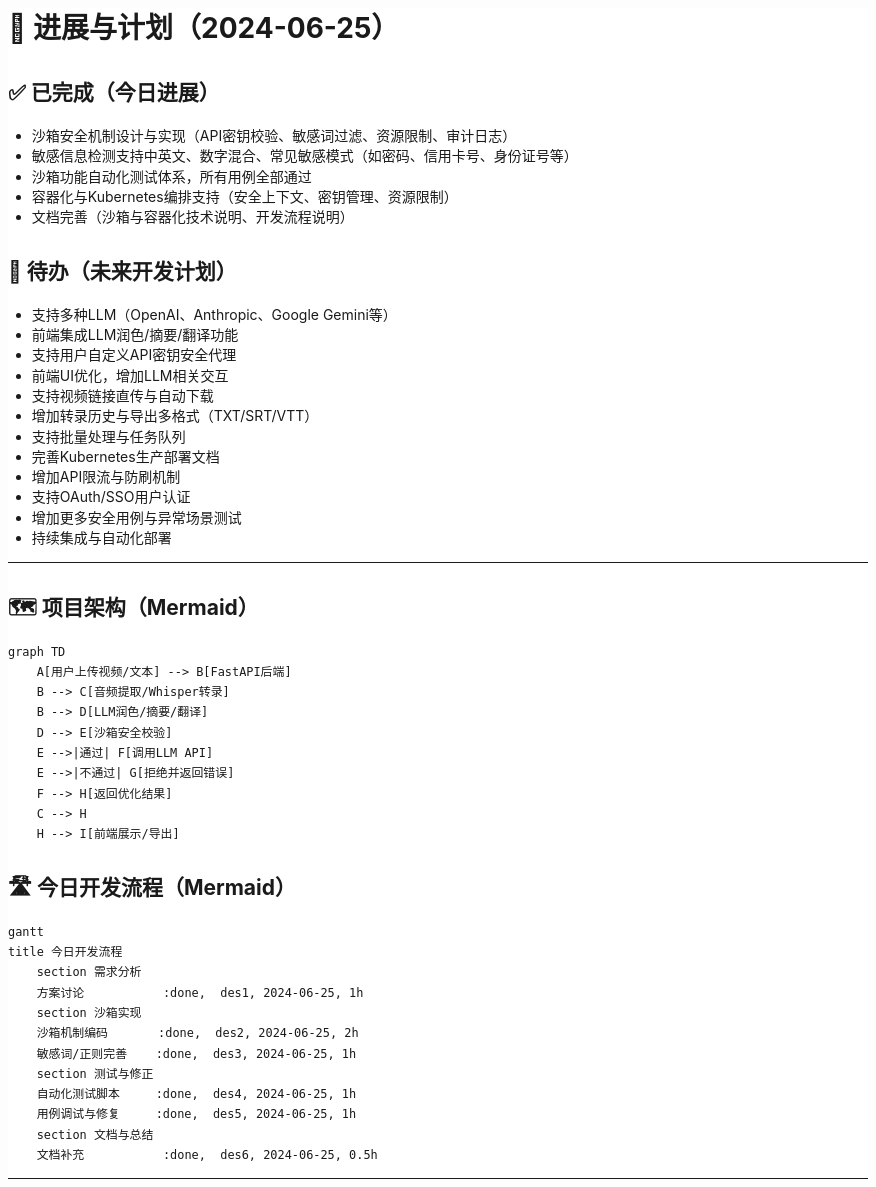 # 📅 进展与计划（2024-06-25）

## ✅ 已完成（今日进展）
- 沙箱安全机制设计与实现（API密钥校验、敏感词过滤、资源限制、审计日志）
- 敏感信息检测支持中英文、数字混合、常见敏感模式（如密码、信用卡号、身份证号等）
- 沙箱功能自动化测试体系，所有用例全部通过
- 容器化与Kubernetes编排支持（安全上下文、密钥管理、资源限制）
- 文档完善（沙箱与容器化技术说明、开发流程说明）

## 🔮 待办（未来开发计划）
- 支持多种LLM（OpenAI、Anthropic、Google Gemini等）
- 前端集成LLM润色/摘要/翻译功能
- 支持用户自定义API密钥安全代理
- 前端UI优化，增加LLM相关交互
- 支持视频链接直传与自动下载
- 增加转录历史与导出多格式（TXT/SRT/VTT）
- 支持批量处理与任务队列
- 完善Kubernetes生产部署文档
- 增加API限流与防刷机制
- 支持OAuth/SSO用户认证
- 增加更多安全用例与异常场景测试
- 持续集成与自动化部署

---

## 🗺️ 项目架构（Mermaid）

```mermaid
graph TD
    A[用户上传视频/文本] --> B[FastAPI后端]
    B --> C[音频提取/Whisper转录]
    B --> D[LLM润色/摘要/翻译]
    D --> E[沙箱安全校验]
    E -->|通过| F[调用LLM API]
    E -->|不通过| G[拒绝并返回错误]
    F --> H[返回优化结果]
    C --> H
    H --> I[前端展示/导出]
```

## 🛣️ 今日开发流程（Mermaid）

```mermaid
gantt
title 今日开发流程
    section 需求分析
    方案讨论           :done,  des1, 2024-06-25, 1h
    section 沙箱实现
    沙箱机制编码       :done,  des2, 2024-06-25, 2h
    敏感词/正则完善    :done,  des3, 2024-06-25, 1h
    section 测试与修正
    自动化测试脚本     :done,  des4, 2024-06-25, 1h
    用例调试与修复     :done,  des5, 2024-06-25, 1h
    section 文档与总结
    文档补充           :done,  des6, 2024-06-25, 0.5h
```

--- 